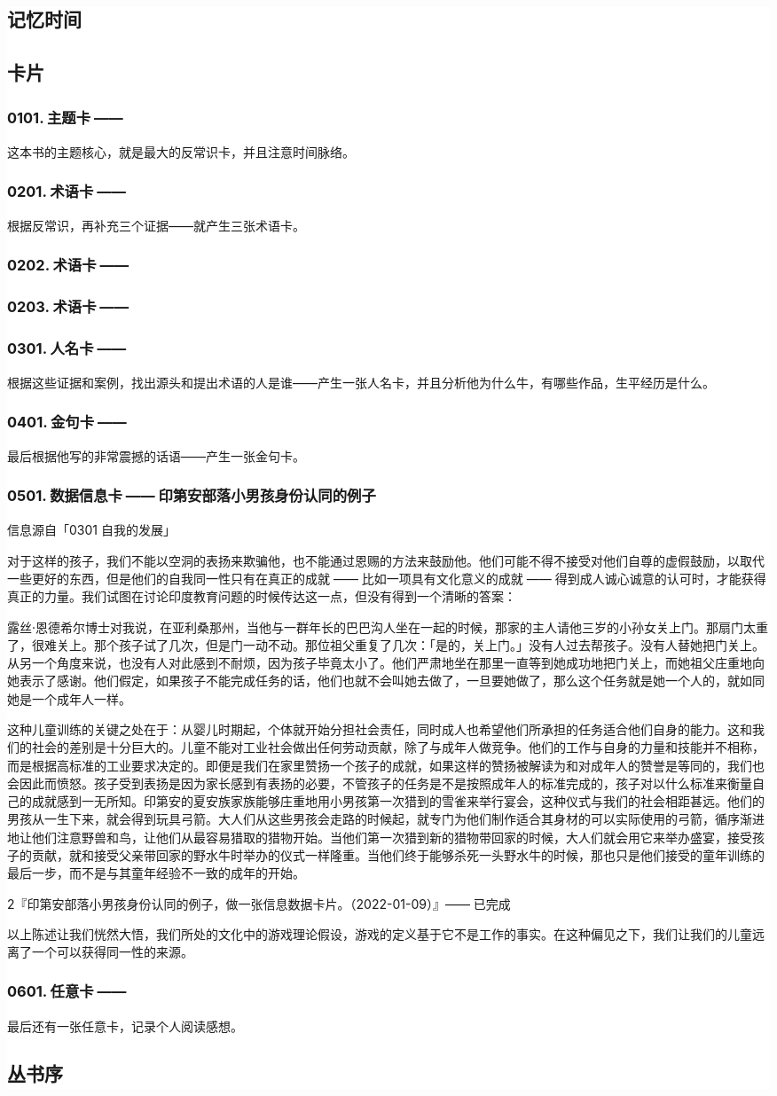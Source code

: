 ## 记忆时间

## 卡片

### 0101. 主题卡 ——

这本书的主题核心，就是最大的反常识卡，并且注意时间脉络。

### 0201. 术语卡 ——

根据反常识，再补充三个证据——就产生三张术语卡。

### 0202. 术语卡 ——

### 0203. 术语卡 ——

### 0301. 人名卡 ——

根据这些证据和案例，找出源头和提出术语的人是谁——产生一张人名卡，并且分析他为什么牛，有哪些作品，生平经历是什么。

### 0401. 金句卡 ——

最后根据他写的非常震撼的话语——产生一张金句卡。

### 0501. 数据信息卡 —— 印第安部落小男孩身份认同的例子

信息源自「0301 自我的发展」

对于这样的孩子，我们不能以空洞的表扬来欺骗他，也不能通过恩赐的方法来鼓励他。他们可能不得不接受对他们自尊的虚假鼓励，以取代一些更好的东西，但是他们的自我同一性只有在真正的成就 —— 比如一项具有文化意义的成就 —— 得到成人诚心诚意的认可时，才能获得真正的力量。我们试图在讨论印度教育问题的时候传达这一点，但没有得到一个清晰的答案：

露丝·恩德希尔博士对我说，在亚利桑那州，当他与一群年长的巴巴沟人坐在一起的时候，那家的主人请他三岁的小孙女关上门。那扇门太重了，很难关上。那个孩子试了几次，但是门一动不动。那位祖父重复了几次：「是的，关上门。」没有人过去帮孩子。没有人替她把门关上。从另一个角度来说，也没有人对此感到不耐烦，因为孩子毕竟太小了。他们严肃地坐在那里一直等到她成功地把门关上，而她祖父庄重地向她表示了感谢。他们假定，如果孩子不能完成任务的话，他们也就不会叫她去做了，一旦要她做了，那么这个任务就是她一个人的，就如同她是一个成年人一样。

这种儿童训练的关键之处在于：从婴儿时期起，个体就开始分担社会责任，同时成人也希望他们所承担的任务适合他们自身的能力。这和我们的社会的差别是十分巨大的。儿童不能对工业社会做出任何劳动贡献，除了与成年人做竞争。他们的工作与自身的力量和技能并不相称，而是根据高标准的工业要求决定的。即便是我们在家里赞扬一个孩子的成就，如果这样的赞扬被解读为和对成年人的赞誉是等同的，我们也会因此而愤怒。孩子受到表扬是因为家长感到有表扬的必要，不管孩子的任务是不是按照成年人的标准完成的，孩子对以什么标准来衡量自己的成就感到一无所知。印第安的夏安族家族能够庄重地用小男孩第一次猎到的雪雀来举行宴会，这种仪式与我们的社会相距甚远。他们的男孩从一生下来，就会得到玩具弓箭。大人们从这些男孩会走路的时候起，就专门为他们制作适合其身材的可以实际使用的弓箭，循序渐进地让他们注意野兽和鸟，让他们从最容易猎取的猎物开始。当他们第一次猎到新的猎物带回家的时候，大人们就会用它来举办盛宴，接受孩子的贡献，就和接受父亲带回家的野水牛时举办的仪式一样隆重。当他们终于能够杀死一头野水牛的时候，那也只是他们接受的童年训练的最后一步，而不是与其童年经验不一致的成年的开始。

2『印第安部落小男孩身份认同的例子，做一张信息数据卡片。（2022-01-09）』—— 已完成

以上陈述让我们恍然大悟，我们所处的文化中的游戏理论假设，游戏的定义基于它不是工作的事实。在这种偏见之下，我们让我们的儿童远离了一个可以获得同一性的来源。

### 0601. 任意卡 ——

最后还有一张任意卡，记录个人阅读感想。

## 丛书序
